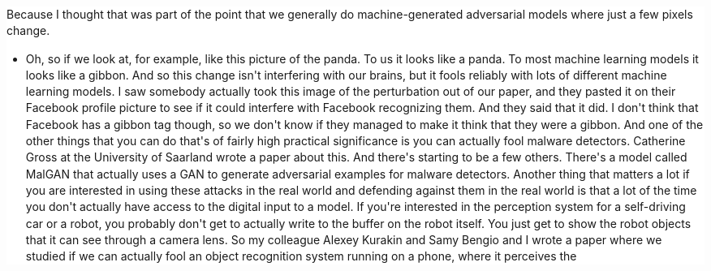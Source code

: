 Because I thought that
was part of the point
that we generally do
machine-generated adversarial models
where just a few pixels change.
- Oh, so if we look at, for example,
like this picture of the panda.
To us it looks like a panda.
To most machine learning
models it looks like a gibbon.
And so this change isn't
interfering with our brains,
but it fools reliably
with lots of different
machine learning models.
I saw somebody actually took
this image of the perturbation
out of our paper, and they pasted it
on their Facebook profile picture
to see if it could interfere
with Facebook recognizing them.
And they said that it did.
I don't think that Facebook
has a gibbon tag though,
so we don't know if they managed to
make it think that they were a gibbon.
And one of the other
things that you can do
that's of fairly high
practical significance
is you can actually
fool malware detectors.
Catherine Gross at the
University of Saarland
wrote a paper about this.
And there's starting to be a few others.
There's a model called MalGAN
that actually uses a GAN
to generate adversarial
examples for malware detectors.
Another thing that matters
a lot if you are interested
in using these attacks in the real world
and defending against
them in the real world
is that a lot of the
time you don't actually
have access to the
digital input to a model.
If you're interested in
the perception system
for a self-driving car or a robot,
you probably don't get to
actually write to the buffer
on the robot itself.
You just get to show the robot objects
that it can see through a camera lens.
So my colleague Alexey
Kurakin and Samy Bengio and I
wrote a paper where we studied
if we can actually fool
an object recognition
system running on a phone,
where it perceives the